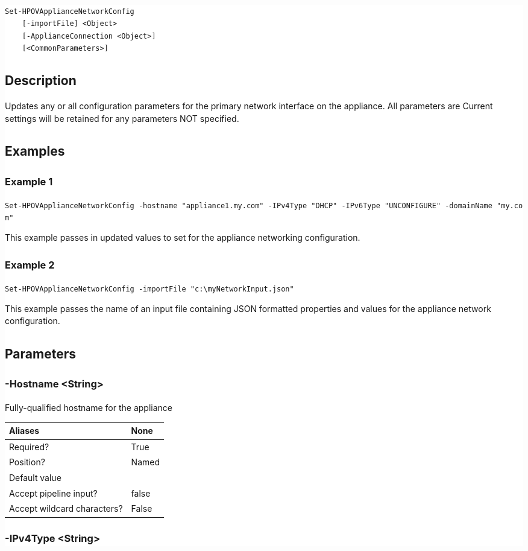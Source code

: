 ```text
Set-HPOVApplianceNetworkConfig
    [-importFile] <Object>
    [-ApplianceConnection <Object>]
    [<CommonParameters>]
```

## Description

Updates any or all configuration parameters for the primary network interface on the appliance. All parameters are  Current settings will be retained for any parameters NOT specified.

## Examples

###  Example 1 

```text
Set-HPOVApplianceNetworkConfig -hostname "appliance1.my.com" -IPv4Type "DHCP" -IPv6Type "UNCONFIGURE" -domainName "my.com"

```

This example passes in updated values to set for the appliance networking configuration.

###  Example 2 

```text
Set-HPOVApplianceNetworkConfig -importFile "c:\myNetworkInput.json"

```

This example passes the name of an input file containing JSON formatted properties and values for the appliance network configuration.

## Parameters

### -Hostname &lt;String&gt;

Fully-qualified hostname for the appliance

| Aliases | None |
| :--- | :--- |
| Required? | True |
| Position? | Named |
| Default value |  |
| Accept pipeline input? | false |
| Accept wildcard characters? | False |

### -IPv4Type &lt;String&gt;

